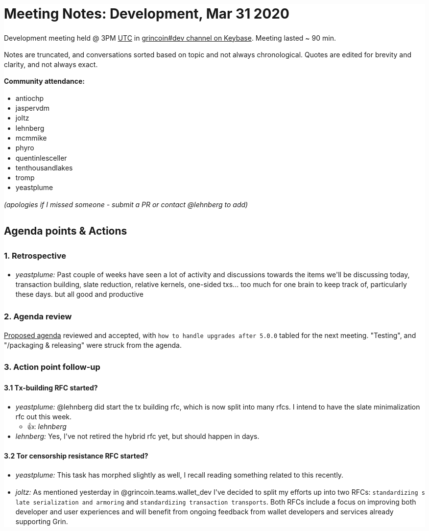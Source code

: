 # Meeting Notes: Development, Mar 31 2020

Development meeting held @ 3PM [UTC](http://www.timebie.com/std/utc.php) in [grincoin#dev channel on Keybase](https://keybase.io/team/grincoin). Meeting lasted ~ 90 min.

Notes are truncated, and conversations sorted based on topic and not always chronological. Quotes are edited for brevity and clarity, and not always exact.

**Community attendance:**
- antiochp
- jaspervdm
- joltz
- lehnberg
- mcmmike
- phyro
- quentinlesceller
- tenthousandlakes
- tromp
- yeastplume

_(apologies if I missed someone - submit a PR or contact @lehnberg to add)_

## Agenda points & Actions

### 1. Retrospective

- _yeastplume:_ Past couple of weeks have seen a lot of activity and discussions towards the items we'll be discussing today, transaction building, slate reduction, relative kernels, one-sided txs... too much for one brain to keep track of, particularly these days. but all good and productive

### 2. Agenda review

[Proposed agenda](https://github.com/mimblewimble/grin-pm/issues/267) reviewed and accepted, with `how to handle upgrades after 5.0.0` tabled for the next meeting. "Testing", and "/packaging & releasing" were struck from the agenda.

### 3. Action point follow-up

#### 3.1 Tx-building RFC started?
- _yeastplume:_ @lehnberg did start the tx building rfc, which is now split into many rfcs. I intend to have the slate minimalization rfc out this week.
   - 👍: _lehnberg_
- _lehnberg:_ Yes, I've not retired the hybrid rfc yet, but should happen in days.

#### 3.2 Tor censorship resistance RFC started?

- _yeastplume:_ This task has morphed slightly as well, I recall reading something related to this recently.

- _joltz:_ As mentioned yesterday in @grincoin.teams.wallet_dev I've decided to split my efforts up into two RFCs: `standardizing slate serialization and armoring` and `standardizing transaction transports`. Both RFCs include a focus on improving both developer and user experiences and will benefit from ongoing feedback from wallet developers and services already supporting Grin. 
